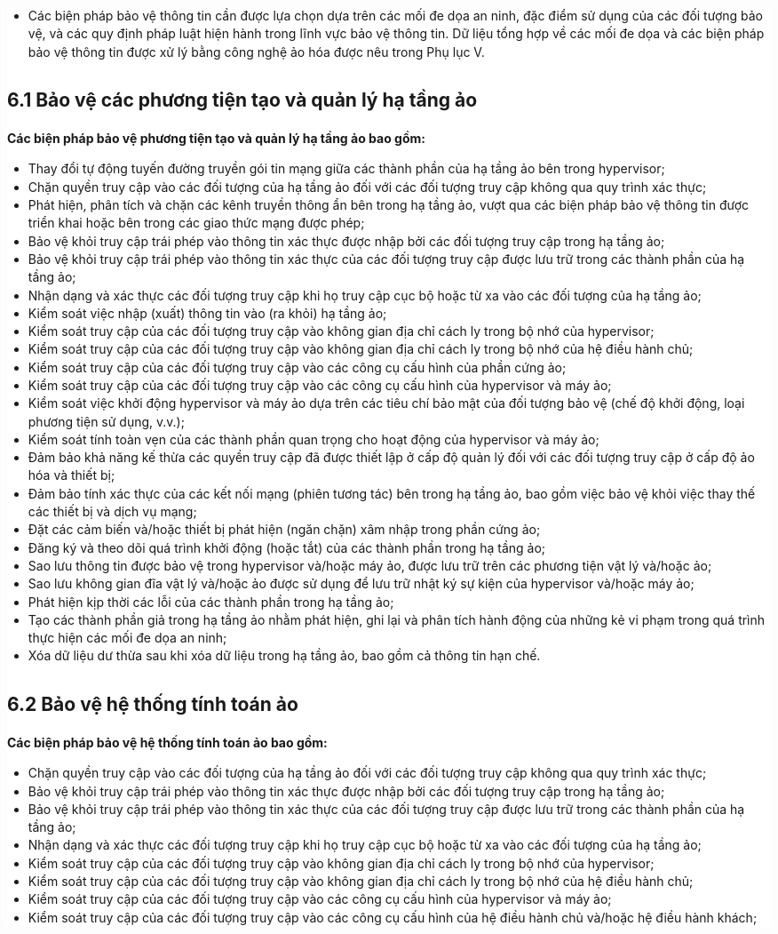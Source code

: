 - Các biện pháp bảo vệ thông tin cần được lựa chọn dựa trên các mối đe dọa an ninh, đặc điểm sử dụng của các đối tượng bảo vệ, và các quy định pháp luật hiện hành trong lĩnh vực bảo vệ thông tin. Dữ liệu tổng hợp về các mối đe dọa và các biện pháp bảo vệ thông tin được xử lý bằng công nghệ ảo hóa được nêu trong Phụ lục V.

## 6.1 Bảo vệ các phương tiện tạo và quản lý hạ tầng ảo
**Các biện pháp bảo vệ phương tiện tạo và quản lý hạ tầng ảo bao gồm:**

- Thay đổi tự động tuyến đường truyền gói tin mạng giữa các thành phần của hạ tầng ảo bên trong hypervisor;
- Chặn quyền truy cập vào các đối tượng của hạ tầng ảo đối với các đối tượng truy cập không qua quy trình xác thực;
- Phát hiện, phân tích và chặn các kênh truyền thông ẩn bên trong hạ tầng ảo, vượt qua các biện pháp bảo vệ thông tin được triển khai hoặc bên trong các giao thức mạng được phép;
- Bảo vệ khỏi truy cập trái phép vào thông tin xác thực được nhập bởi các đối tượng truy cập trong hạ tầng ảo;
- Bảo vệ khỏi truy cập trái phép vào thông tin xác thực của các đối tượng truy cập được lưu trữ trong các thành phần của hạ tầng ảo;
- Nhận dạng và xác thực các đối tượng truy cập khi họ truy cập cục bộ hoặc từ xa vào các đối tượng của hạ tầng ảo;
- Kiểm soát việc nhập (xuất) thông tin vào (ra khỏi) hạ tầng ảo;
- Kiểm soát truy cập của các đối tượng truy cập vào không gian địa chỉ cách ly trong bộ nhớ của hypervisor;
- Kiểm soát truy cập của các đối tượng truy cập vào không gian địa chỉ cách ly trong bộ nhớ của hệ điều hành chủ;
- Kiểm soát truy cập của các đối tượng truy cập vào các công cụ cấu hình của phần cứng ảo;
- Kiểm soát truy cập của các đối tượng truy cập vào các công cụ cấu hình của hypervisor và máy ảo;
- Kiểm soát việc khởi động hypervisor và máy ảo dựa trên các tiêu chí bảo mật của đối tượng bảo vệ (chế độ khởi động, loại phương tiện sử dụng, v.v.);
- Kiểm soát tính toàn vẹn của các thành phần quan trọng cho hoạt động của hypervisor và máy ảo;
- Đảm bảo khả năng kế thừa các quyền truy cập đã được thiết lập ở cấp độ quản lý đối với các đối tượng truy cập ở cấp độ ảo hóa và thiết bị;
- Đảm bảo tính xác thực của các kết nối mạng (phiên tương tác) bên trong hạ tầng ảo, bao gồm việc bảo vệ khỏi việc thay thế các thiết bị và dịch vụ mạng;
- Đặt các cảm biến và/hoặc thiết bị phát hiện (ngăn chặn) xâm nhập trong phần cứng ảo;
- Đăng ký và theo dõi quá trình khởi động (hoặc tắt) của các thành phần trong hạ tầng ảo;
- Sao lưu thông tin được bảo vệ trong hypervisor và/hoặc máy ảo, được lưu trữ trên các phương tiện vật lý và/hoặc ảo;
- Sao lưu không gian đĩa vật lý và/hoặc ảo được sử dụng để lưu trữ nhật ký sự kiện của hypervisor và/hoặc máy ảo;
- Phát hiện kịp thời các lỗi của các thành phần trong hạ tầng ảo;
- Tạo các thành phần giả trong hạ tầng ảo nhằm phát hiện, ghi lại và phân tích hành động của những kẻ vi phạm trong quá trình thực hiện các mối đe dọa an ninh;
- Xóa dữ liệu dư thừa sau khi xóa dữ liệu trong hạ tầng ảo, bao gồm cả thông tin hạn chế.

## 6.2 Bảo vệ hệ thống tính toán ảo

**Các biện pháp bảo vệ hệ thống tính toán ảo bao gồm:**

- Chặn quyền truy cập vào các đối tượng của hạ tầng ảo đối với các đối tượng truy cập không qua quy trình xác thực;
- Bảo vệ khỏi truy cập trái phép vào thông tin xác thực được nhập bởi các đối tượng truy cập trong hạ tầng ảo;
- Bảo vệ khỏi truy cập trái phép vào thông tin xác thực của các đối tượng truy cập được lưu trữ trong các thành phần của hạ tầng ảo;
- Nhận dạng và xác thực các đối tượng truy cập khi họ truy cập cục bộ hoặc từ xa vào các đối tượng của hạ tầng ảo;
- Kiểm soát truy cập của các đối tượng truy cập vào không gian địa chỉ cách ly trong bộ nhớ của hypervisor;
- Kiểm soát truy cập của các đối tượng truy cập vào không gian địa chỉ cách ly trong bộ nhớ của hệ điều hành chủ;
- Kiểm soát truy cập của các đối tượng truy cập vào các công cụ cấu hình của hypervisor và máy ảo;
- Kiểm soát truy cập của các đối tượng truy cập vào các công cụ cấu hình của hệ điều hành chủ và/hoặc hệ điều hành khách;